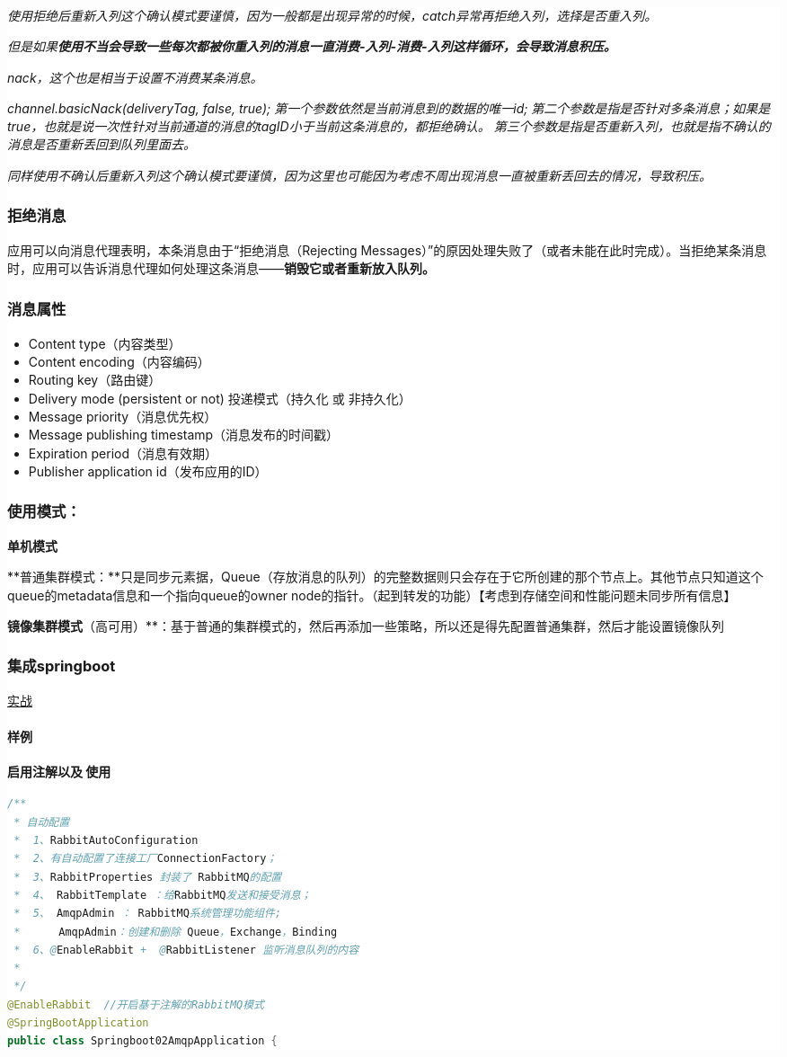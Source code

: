 *使用拒绝后重新入列这个确认模式要谨慎，因为一般都是出现异常的时候，catch异常再拒绝入列，选择是否重入列。*

*但是如果**使用不当会导致一些每次都被你重入列的消息一直消费-入列-消费-入列这样循环，会导致消息积压。***

*nack，这个也是相当于设置不消费某条消息。*

*channel.basicNack(deliveryTag, false, true);
第一个参数依然是当前消息到的数据的唯一id;
第二个参数是指是否针对多条消息；如果是true，也就是说一次性针对当前通道的消息的tagID小于当前这条消息的，都拒绝确认。
第三个参数是指是否重新入列，也就是指不确认的消息是否重新丢回到队列里面去。*

*同样使用不确认后重新入列这个确认模式要谨慎，因为这里也可能因为考虑不周出现消息一直被重新丢回去的情况，导致积压。*





### 拒绝消息

应用可以向消息代理表明，本条消息由于“拒绝消息（Rejecting Messages）”的原因处理失败了（或者未能在此时完成）。当拒绝某条消息时，应用可以告诉消息代理如何处理这条消息——**销毁它或者重新放入队列。**

### 消息属性

- Content type（内容类型）
- Content encoding（内容编码）
- Routing key（路由键）
- Delivery mode (persistent or not)
  投递模式（持久化 或 非持久化）
- Message priority（消息优先权）
- Message publishing timestamp（消息发布的时间戳）
- Expiration period（消息有效期）
- Publisher application id（发布应用的ID）







### 使用模式：

**单机模式**

**普通集群模式：**只是同步元素据，Queue（存放消息的队列）的完整数据则只会存在于它所创建的那个节点上。其他节点只知道这个queue的metadata信息和一个指向queue的owner node的指针。（起到转发的功能）【考虑到存储空间和性能问题未同步所有信息】

**镜像集群模式**（高可用）**：基于普通的集群模式的，然后再添加一些策略，所以还是得先配置普通集群，然后才能设置镜像队列

### 集成springboot

[实战](https://blog.csdn.net/qq_35387940/article/details/100514134)

#### 样例

**启用注解以及 使用**

```java
/**
 * 自动配置
 *  1、RabbitAutoConfiguration
 *  2、有自动配置了连接工厂ConnectionFactory；
 *  3、RabbitProperties 封装了 RabbitMQ的配置
 *  4、 RabbitTemplate ：给RabbitMQ发送和接受消息；
 *  5、 AmqpAdmin ： RabbitMQ系统管理功能组件;
 *  	AmqpAdmin：创建和删除 Queue，Exchange，Binding
 *  6、@EnableRabbit +  @RabbitListener 监听消息队列的内容
 *
 */
@EnableRabbit  //开启基于注解的RabbitMQ模式
@SpringBootApplication
public class Springboot02AmqpApplication {

```